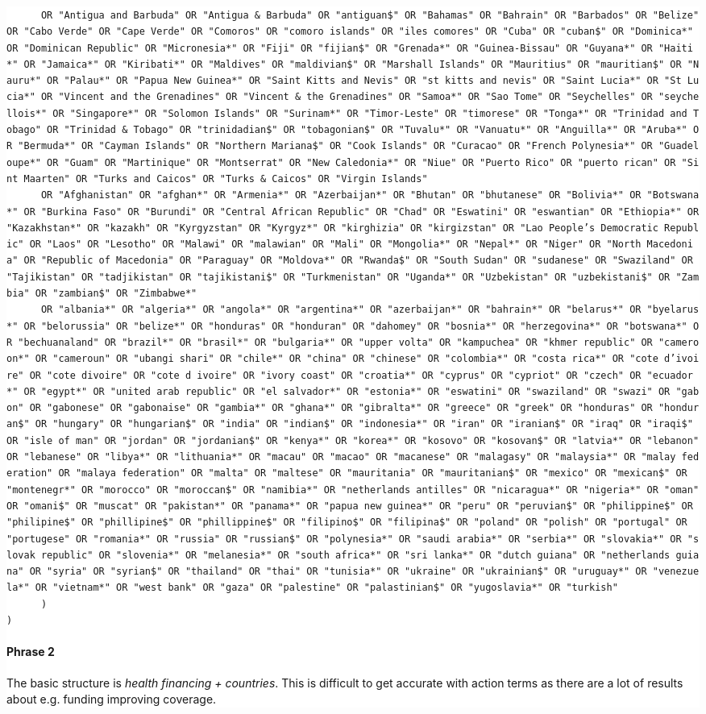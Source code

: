 ``` Ceylon =
      OR "Antigua and Barbuda" OR "Antigua & Barbuda" OR "antiguan$" OR "Bahamas" OR "Bahrain" OR "Barbados" OR "Belize" OR "Cabo Verde" OR "Cape Verde" OR "Comoros" OR "comoro islands" OR "iles comores" OR "Cuba" OR "cuban$" OR "Dominica*" OR "Dominican Republic" OR "Micronesia*" OR "Fiji" OR "fijian$" OR "Grenada*" OR "Guinea-Bissau" OR "Guyana*" OR "Haiti*" OR "Jamaica*" OR "Kiribati*" OR "Maldives" OR "maldivian$" OR "Marshall Islands" OR "Mauritius" OR "mauritian$" OR "Nauru*" OR "Palau*" OR "Papua New Guinea*" OR "Saint Kitts and Nevis" OR "st kitts and nevis" OR "Saint Lucia*" OR "St Lucia*" OR "Vincent and the Grenadines" OR "Vincent & the Grenadines" OR "Samoa*" OR "Sao Tome" OR "Seychelles" OR "seychellois*" OR "Singapore*" OR "Solomon Islands" OR "Surinam*" OR "Timor-Leste" OR "timorese" OR "Tonga*" OR "Trinidad and Tobago" OR "Trinidad & Tobago" OR "trinidadian$" OR "tobagonian$" OR "Tuvalu*" OR "Vanuatu*" OR "Anguilla*" OR "Aruba*" OR "Bermuda*" OR "Cayman Islands" OR "Northern Mariana$" OR "Cook Islands" OR "Curacao" OR "French Polynesia*" OR "Guadeloupe*" OR "Guam" OR "Martinique" OR "Montserrat" OR "New Caledonia*" OR "Niue" OR "Puerto Rico" OR "puerto rican" OR "Sint Maarten" OR "Turks and Caicos" OR "Turks & Caicos" OR "Virgin Islands"
      OR "Afghanistan" OR "afghan*" OR "Armenia*" OR "Azerbaijan*" OR "Bhutan" OR "bhutanese" OR "Bolivia*" OR "Botswana*" OR "Burkina Faso" OR "Burundi" OR "Central African Republic" OR "Chad" OR "Eswatini" OR "eswantian" OR "Ethiopia*" OR "Kazakhstan*" OR "kazakh" OR "Kyrgyzstan" OR "Kyrgyz*" OR "kirghizia" OR "kirgizstan" OR "Lao People’s Democratic Republic" OR "Laos" OR "Lesotho" OR "Malawi" OR "malawian" OR "Mali" OR "Mongolia*" OR "Nepal*" OR "Niger" OR "North Macedonia" OR "Republic of Macedonia" OR "Paraguay" OR "Moldova*" OR "Rwanda$" OR "South Sudan" OR "sudanese" OR "Swaziland" OR "Tajikistan" OR "tadjikistan" OR "tajikistani$" OR "Turkmenistan" OR "Uganda*" OR "Uzbekistan" OR "uzbekistani$" OR "Zambia" OR "zambian$" OR "Zimbabwe*"
      OR "albania*" OR "algeria*" OR "angola*" OR "argentina*" OR "azerbaijan*" OR "bahrain*" OR "belarus*" OR "byelarus*" OR "belorussia" OR "belize*" OR "honduras" OR "honduran" OR "dahomey" OR "bosnia*" OR "herzegovina*" OR "botswana*" OR "bechuanaland" OR "brazil*" OR "brasil*" OR "bulgaria*" OR "upper volta" OR "kampuchea" OR "khmer republic" OR "cameroon*" OR "cameroun" OR "ubangi shari" OR "chile*" OR "china" OR "chinese" OR "colombia*" OR "costa rica*" OR "cote d’ivoire" OR "cote divoire" OR "cote d ivoire" OR "ivory coast" OR "croatia*" OR "cyprus" OR "cypriot" OR "czech" OR "ecuador*" OR "egypt*" OR "united arab republic" OR "el salvador*" OR "estonia*" OR "eswatini" OR "swaziland" OR "swazi" OR "gabon" OR "gabonese" OR "gabonaise" OR "gambia*" OR "ghana*" OR "gibralta*" OR "greece" OR "greek" OR "honduras" OR "honduran$" OR "hungary" OR "hungarian$" OR "india" OR "indian$" OR "indonesia*" OR "iran" OR "iranian$" OR "iraq" OR "iraqi$" OR "isle of man" OR "jordan" OR "jordanian$" OR "kenya*" OR "korea*" OR "kosovo" OR "kosovan$" OR "latvia*" OR "lebanon" OR "lebanese" OR "libya*" OR "lithuania*" OR "macau" OR "macao" OR "macanese" OR "malagasy" OR "malaysia*" OR "malay federation" OR "malaya federation" OR "malta" OR "maltese" OR "mauritania" OR "mauritanian$" OR "mexico" OR "mexican$" OR "montenegr*" OR "morocco" OR "moroccan$" OR "namibia*" OR "netherlands antilles" OR "nicaragua*" OR "nigeria*" OR "oman" OR "omani$" OR "muscat" OR "pakistan*" OR "panama*" OR "papua new guinea*" OR "peru" OR "peruvian$" OR "philippine$" OR "philipine$" OR "phillipine$" OR "phillippine$" OR "filipino$" OR "filipina$" OR "poland" OR "polish" OR "portugal" OR "portugese" OR "romania*" OR "russia" OR "russian$" OR "polynesia*" OR "saudi arabia*" OR "serbia*" OR "slovakia*" OR "slovak republic" OR "slovenia*" OR "melanesia*" OR "south africa*" OR "sri lanka*" OR "dutch guiana" OR "netherlands guiana" OR "syria" OR "syrian$" OR "thailand" OR "thai" OR "tunisia*" OR "ukraine" OR "ukrainian$" OR "uruguay*" OR "venezuela*" OR "vietnam*" OR "west bank" OR "gaza" OR "palestine" OR "palastinian$" OR "yugoslavia*" OR "turkish"       
      )
)
```

#### Phrase 2

The basic structure is *health financing + countries*. This is difficult to get accurate with action terms as there are a lot of results about e.g. funding improving coverage.
